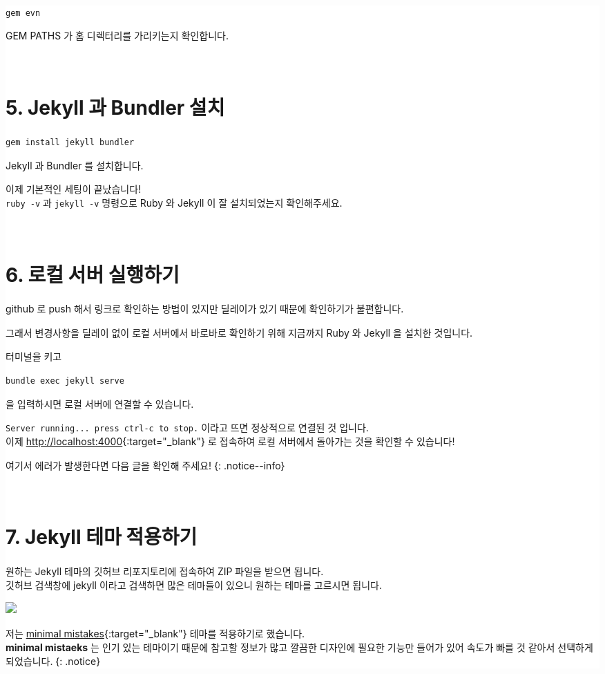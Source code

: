 ```
gem evn
```

GEM PATHS 가 홈 디렉터리를 가리키는지 확인합니다.

<br>

# 5. Jekyll 과 Bundler 설치

```
gem install jekyll bundler
```

Jekyll 과 Bundler 를 설치합니다.

이제 기본적인 세팅이 끝났습니다!  
`ruby -v` 과 `jekyll -v` 명령으로 Ruby 와 Jekyll 이 잘 설치되었는지 확인해주세요.

<br>

# 6. 로컬 서버 실행하기

github 로 push 해서 링크로 확인하는 방법이 있지만 딜레이가 있기 때문에 확인하기가 불편합니다.

그래서 변경사항을 딜레이 없이 로컬 서버에서 바로바로 확인하기 위해 지금까지 Ruby 와 Jekyll 을 설치한 것입니다.

터미널을 키고

```
bundle exec jekyll serve
```

을 입력하시면 로컬 서버에 연결할 수 있습니다.

`Server running... press ctrl-c to stop.` 이라고 뜨면 정상적으로 연결된 것 입니다.  
이제 [http://localhost:4000](http://localhost:4000){:target="\_blank"} 로 접속하여 로컬 서버에서 돌아가는 것을 확인할 수 있습니다!

여기서 에러가 발생한다면 다음 글을 확인해 주세요!
{: .notice--info}

<br>

# 7. Jekyll 테마 적용하기

원하는 Jekyll 테마의 깃허브 리포지토리에 접속하여 ZIP 파일을 받으면 됩니다.  
깃허브 검색창에 jekyll 이라고 검색하면 많은 테마들이 있으니 원하는 테마를 고르시면 됩니다.

![](https://user-images.githubusercontent.com/87692499/139886327-e2e089ec-8fbd-4778-994c-e2dfac057e8e.png)

저는 [minimal mistakes](https://github.com/mmistakes/minimal-mistakes){:target="\_blank"} 테마를 적용하기로 했습니다.  
**minimal mistaeks** 는 인기 있는 테마이기 때문에 참고할 정보가 많고 깔끔한 디자인에 필요한 기능만 들어가 있어 속도가 빠를 것 같아서 선택하게 되었습니다.
{: .notice}
